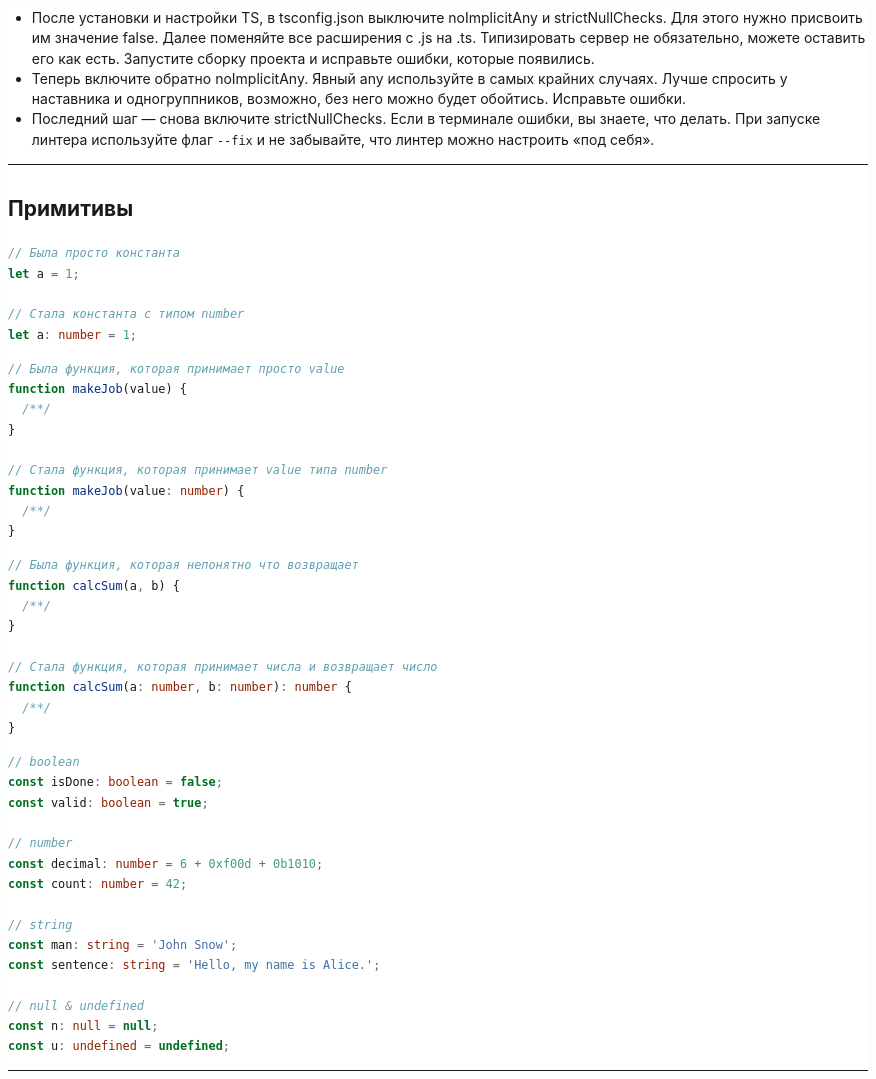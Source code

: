 - После установки и настройки TS, в tsconfig.json выключите noImplicitAny и strictNullChecks. Для этого нужно присвоить им значение false. Далее поменяйте все расширения с .js на .ts. Типизировать сервер не обязательно, можете оставить его как есть. Запустите сборку проекта и исправьте ошибки, которые появились.
- Теперь включите обратно noImplicitAny. Явный any используйте в самых крайних случаях. Лучше спросить у наставника и одногруппников, возможно, без него можно будет обойтись. Исправьте ошибки.
- Последний шаг — снова включите strictNullChecks. Если в терминале ошибки, вы знаете, что делать. При запуске линтера используйте флаг `--fix` и не забывайте, что линтер можно настроить «под себя».

---

## Примитивы

```ts
// Была просто константа
let a = 1;

// Стала константа с типом number
let a: number = 1;
```

```ts
// Была функция, которая принимает просто value
function makeJob(value) {
  /**/
}

// Стала функция, которая принимает value типа number
function makeJob(value: number) {
  /**/
}
```

```ts
// Была функция, которая непонятно что возвращает
function calcSum(a, b) {
  /**/
}

// Стала функция, которая принимает числа и возвращает число
function calcSum(a: number, b: number): number {
  /**/
}
```

```ts
// boolean
const isDone: boolean = false;
const valid: boolean = true;

// number
const decimal: number = 6 + 0xf00d + 0b1010;
const count: number = 42;

// string
const man: string = 'John Snow';
const sentence: string = 'Hello, my name is Alice.';

// null & undefined
const n: null = null;
const u: undefined = undefined;
```

---